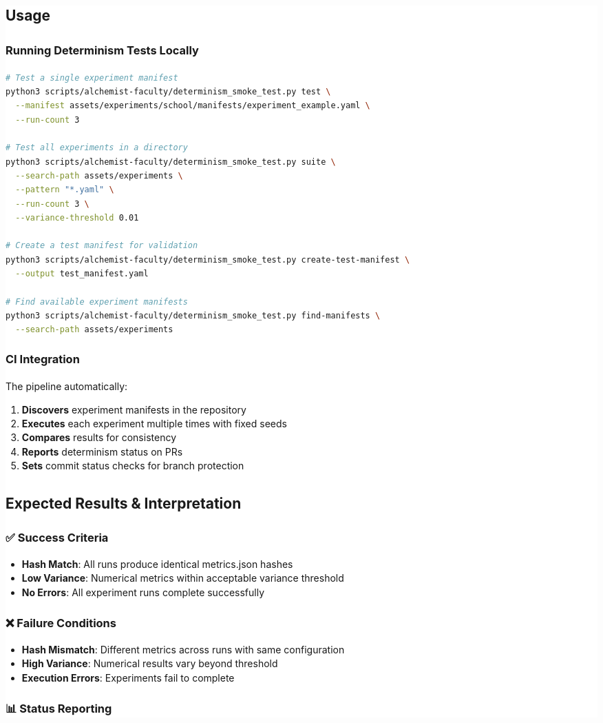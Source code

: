 ## Usage

### Running Determinism Tests Locally

```bash
# Test a single experiment manifest
python3 scripts/alchemist-faculty/determinism_smoke_test.py test \
  --manifest assets/experiments/school/manifests/experiment_example.yaml \
  --run-count 3

# Test all experiments in a directory
python3 scripts/alchemist-faculty/determinism_smoke_test.py suite \
  --search-path assets/experiments \
  --pattern "*.yaml" \
  --run-count 3 \
  --variance-threshold 0.01

# Create a test manifest for validation
python3 scripts/alchemist-faculty/determinism_smoke_test.py create-test-manifest \
  --output test_manifest.yaml

# Find available experiment manifests
python3 scripts/alchemist-faculty/determinism_smoke_test.py find-manifests \
  --search-path assets/experiments
```

### CI Integration

The pipeline automatically:

1. **Discovers** experiment manifests in the repository
2. **Executes** each experiment multiple times with fixed seeds
3. **Compares** results for consistency
4. **Reports** determinism status on PRs
5. **Sets** commit status checks for branch protection

## Expected Results & Interpretation

### ✅ Success Criteria
- **Hash Match**: All runs produce identical metrics.json hashes
- **Low Variance**: Numerical metrics within acceptable variance threshold
- **No Errors**: All experiment runs complete successfully

### ❌ Failure Conditions
- **Hash Mismatch**: Different metrics across runs with same configuration
- **High Variance**: Numerical results vary beyond threshold
- **Execution Errors**: Experiments fail to complete

### 📊 Status Reporting
